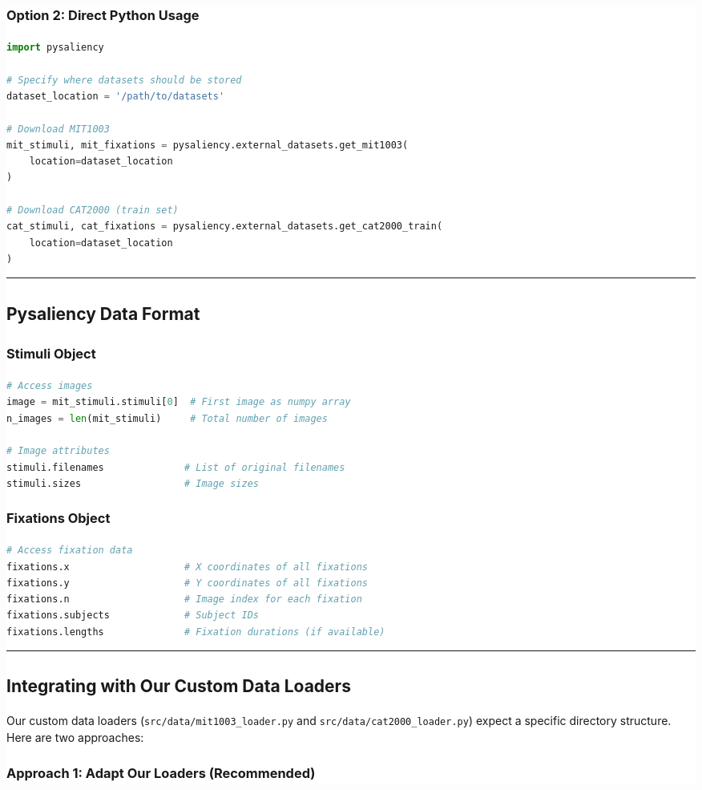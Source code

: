 ### Option 2: Direct Python Usage

```python
import pysaliency

# Specify where datasets should be stored
dataset_location = '/path/to/datasets'

# Download MIT1003
mit_stimuli, mit_fixations = pysaliency.external_datasets.get_mit1003(
    location=dataset_location
)

# Download CAT2000 (train set)
cat_stimuli, cat_fixations = pysaliency.external_datasets.get_cat2000_train(
    location=dataset_location
)
```

---

## Pysaliency Data Format

### Stimuli Object
```python
# Access images
image = mit_stimuli.stimuli[0]  # First image as numpy array
n_images = len(mit_stimuli)     # Total number of images

# Image attributes
stimuli.filenames              # List of original filenames
stimuli.sizes                  # Image sizes
```

### Fixations Object
```python
# Access fixation data
fixations.x                    # X coordinates of all fixations
fixations.y                    # Y coordinates of all fixations
fixations.n                    # Image index for each fixation
fixations.subjects             # Subject IDs
fixations.lengths              # Fixation durations (if available)
```

---

## Integrating with Our Custom Data Loaders

Our custom data loaders (`src/data/mit1003_loader.py` and `src/data/cat2000_loader.py`) expect a specific directory structure. Here are two approaches:

### Approach 1: Adapt Our Loaders (Recommended)
